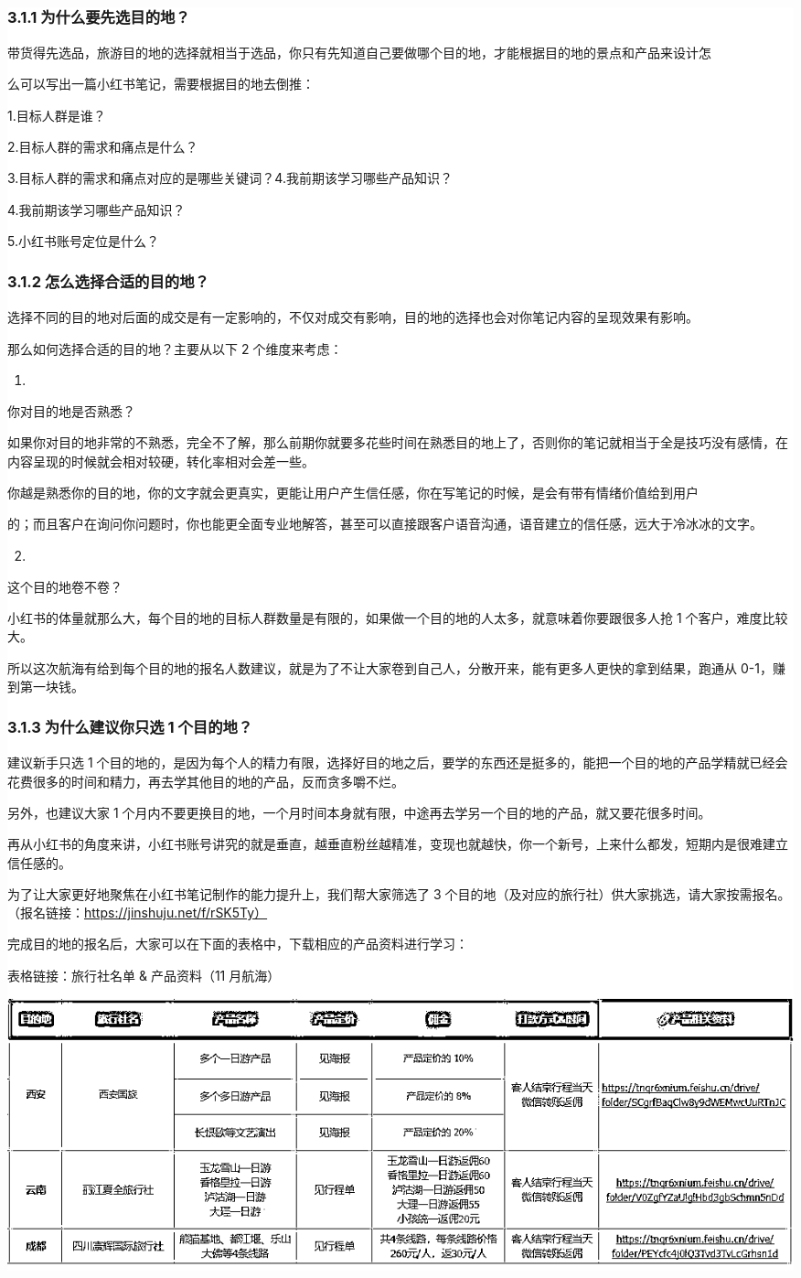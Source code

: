 ### 3.1.1 为什么要先选目的地？

带货得先选品，旅游目的地的选择就相当于选品，你只有先知道自己要做哪个目的地，才能根据目的地的景点和产品来设计怎

么可以写出一篇小红书笔记，需要根据目的地去倒推：

1.目标人群是谁？

2.目标人群的需求和痛点是什么？

3.目标人群的需求和痛点对应的是哪些关键词？4.我前期该学习哪些产品知识？

4.我前期该学习哪些产品知识？

5.小红书账号定位是什么？

### 3.1.2 怎么选择合适的目的地？

选择不同的目的地对后面的成交是有一定影响的，不仅对成交有影响，目的地的选择也会对你笔记内容的呈现效果有影响。

那么如何选择合适的目的地？主要从以下 2 个维度来考虑：

1.

你对目的地是否熟悉？

如果你对目的地非常的不熟悉，完全不了解，那么前期你就要多花些时间在熟悉目的地上了，否则你的笔记就相当于全是技巧没有感情，在内容呈现的时候就会相对较硬，转化率相对会差一些。

你越是熟悉你的目的地，你的文字就会更真实，更能让用户产生信任感，你在写笔记的时候，是会有带有情绪价值给到用户

的；而且客户在询问你问题时，你也能更全面专业地解答，甚至可以直接跟客户语音沟通，语音建立的信任感，远大于冷冰冰的文字。

2.

这个目的地卷不卷？

小红书的体量就那么大，每个目的地的目标人群数量是有限的，如果做一个目的地的人太多，就意味着你要跟很多人抢 1 个客户，难度比较大。

所以这次航海有给到每个目的地的报名人数建议，就是为了不让大家卷到自己人，分散开来，能有更多人更快的拿到结果，跑通从 0-1，赚到第一块钱。

### 3.1.3 为什么建议你只选 1 个目的地？

建议新手只选 1 个目的地的，是因为每个人的精力有限，选择好目的地之后，要学的东西还是挺多的，能把一个目的地的产品学精就已经会花费很多的时间和精力，再去学其他目的地的产品，反而贪多嚼不烂。

另外，也建议大家 1 个月内不要更换目的地，一个月时间本身就有限，中途再去学另一个目的地的产品，就又要花很多时间。

再从小红书的角度来讲，小红书账号讲究的就是垂直，越垂直粉丝越精准，变现也就越快，你一个新号，上来什么都发，短期内是很难建立信任感的。

为了让大家更好地聚焦在小红书笔记制作的能力提升上，我们帮大家筛选了 3 个目的地（及对应的旅行社）供大家挑选，请大家按需报名。（报名链接：https://jinshuju.net/f/rSK5Ty）

完成目的地的报名后，大家可以在下面的表格中，下载相应的产品资料进行学习：

表格链接：旅行社名单 & 产品资料（11 月航海）

![](img/dd2513ddfbc0d2de85dff37bc668ea11.png)
